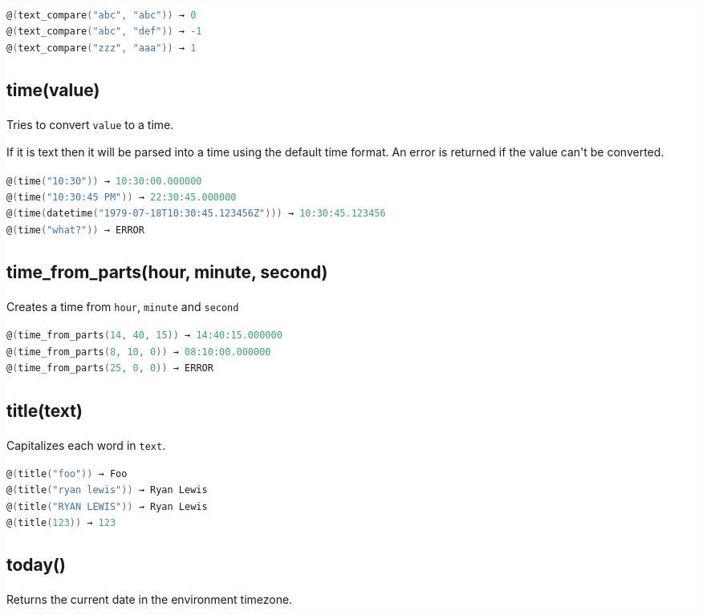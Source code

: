 
```objectivec
@(text_compare("abc", "abc")) → 0
@(text_compare("abc", "def")) → -1
@(text_compare("zzz", "aaa")) → 1
```

<a name="function:time"></a>

## time(value)

Tries to convert `value` to a time.

If it is text then it will be parsed into a time using the default time format.
An error is returned if the value can't be converted.


```objectivec
@(time("10:30")) → 10:30:00.000000
@(time("10:30:45 PM")) → 22:30:45.000000
@(time(datetime("1979-07-18T10:30:45.123456Z"))) → 10:30:45.123456
@(time("what?")) → ERROR
```

<a name="function:time_from_parts"></a>

## time_from_parts(hour, minute, second)

Creates a time from `hour`, `minute` and `second`


```objectivec
@(time_from_parts(14, 40, 15)) → 14:40:15.000000
@(time_from_parts(8, 10, 0)) → 08:10:00.000000
@(time_from_parts(25, 0, 0)) → ERROR
```

<a name="function:title"></a>

## title(text)

Capitalizes each word in `text`.


```objectivec
@(title("foo")) → Foo
@(title("ryan lewis")) → Ryan Lewis
@(title("RYAN LEWIS")) → Ryan Lewis
@(title(123)) → 123
```

<a name="function:today"></a>

## today()

Returns the current date in the environment timezone.

